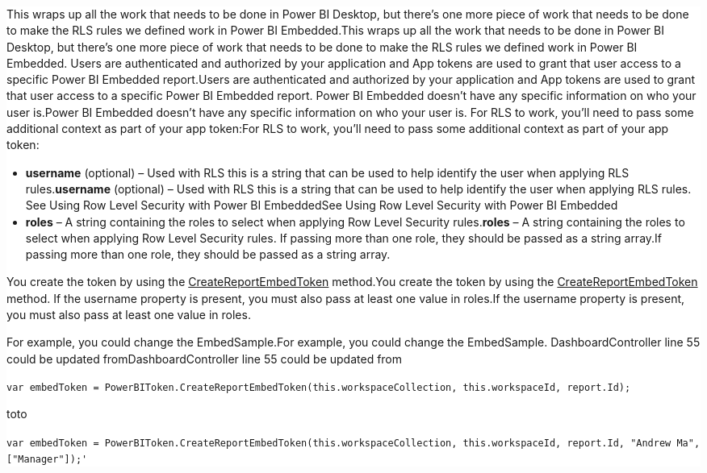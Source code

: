 <span data-ttu-id="af7ca-146">This wraps up all the work that needs to be done in Power BI Desktop, but there’s one more piece of work that needs to be done to make the RLS rules we defined work in Power BI Embedded.</span><span class="sxs-lookup"><span data-stu-id="af7ca-146">This wraps up all the work that needs to be done in Power BI Desktop, but there’s one more piece of work that needs to be done to make the RLS rules we defined work in Power BI Embedded.</span></span> <span data-ttu-id="af7ca-147">Users are authenticated and authorized by your application and App tokens are used to grant that user access to a specific Power BI Embedded report.</span><span class="sxs-lookup"><span data-stu-id="af7ca-147">Users are authenticated and authorized by your application and App tokens are used to grant that user access to a specific Power BI Embedded report.</span></span> <span data-ttu-id="af7ca-148">Power BI Embedded doesn’t have any specific information on who your user is.</span><span class="sxs-lookup"><span data-stu-id="af7ca-148">Power BI Embedded doesn’t have any specific information on who your user is.</span></span> <span data-ttu-id="af7ca-149">For RLS to work, you’ll need to pass some additional context as part of your app token:</span><span class="sxs-lookup"><span data-stu-id="af7ca-149">For RLS to work, you’ll need to pass some additional context as part of your app token:</span></span>

* <span data-ttu-id="af7ca-150">**username** (optional) – Used with RLS this is a string that can be used to help identify the user when applying RLS rules.</span><span class="sxs-lookup"><span data-stu-id="af7ca-150">**username** (optional) – Used with RLS this is a string that can be used to help identify the user when applying RLS rules.</span></span> <span data-ttu-id="af7ca-151">See Using Row Level Security with Power BI Embedded</span><span class="sxs-lookup"><span data-stu-id="af7ca-151">See Using Row Level Security with Power BI Embedded</span></span>
* <span data-ttu-id="af7ca-152">**roles** – A string containing the roles to select when applying Row Level Security rules.</span><span class="sxs-lookup"><span data-stu-id="af7ca-152">**roles** – A string containing the roles to select when applying Row Level Security rules.</span></span> <span data-ttu-id="af7ca-153">If passing more than one role, they should be passed as a string array.</span><span class="sxs-lookup"><span data-stu-id="af7ca-153">If passing more than one role, they should be passed as a string array.</span></span>

<span data-ttu-id="af7ca-154">You create the token by using the [CreateReportEmbedToken](https://docs.microsoft.com/dotnet/api/microsoft.powerbi.security.powerbitoken?redirectedfrom=MSDN#Microsoft_PowerBI_Security_PowerBIToken_CreateReportEmbedToken_System_String_System_String_System_String_System_DateTime_System_String_System_Collections_Generic_IEnumerable_System_String__) method.</span><span class="sxs-lookup"><span data-stu-id="af7ca-154">You create the token by using the [CreateReportEmbedToken](https://docs.microsoft.com/dotnet/api/microsoft.powerbi.security.powerbitoken?redirectedfrom=MSDN#Microsoft_PowerBI_Security_PowerBIToken_CreateReportEmbedToken_System_String_System_String_System_String_System_DateTime_System_String_System_Collections_Generic_IEnumerable_System_String__) method.</span></span> <span data-ttu-id="af7ca-155">If the username property is present, you must also pass at least one value in roles.</span><span class="sxs-lookup"><span data-stu-id="af7ca-155">If the username property is present, you must also pass at least one value in roles.</span></span>

<span data-ttu-id="af7ca-156">For example, you could change the EmbedSample.</span><span class="sxs-lookup"><span data-stu-id="af7ca-156">For example, you could change the EmbedSample.</span></span> <span data-ttu-id="af7ca-157">DashboardController line 55 could be updated from</span><span class="sxs-lookup"><span data-stu-id="af7ca-157">DashboardController line 55 could be updated from</span></span>

    var embedToken = PowerBIToken.CreateReportEmbedToken(this.workspaceCollection, this.workspaceId, report.Id);

<span data-ttu-id="af7ca-158">to</span><span class="sxs-lookup"><span data-stu-id="af7ca-158">to</span></span>

    var embedToken = PowerBIToken.CreateReportEmbedToken(this.workspaceCollection, this.workspaceId, report.Id, "Andrew Ma", ["Manager"]);'
